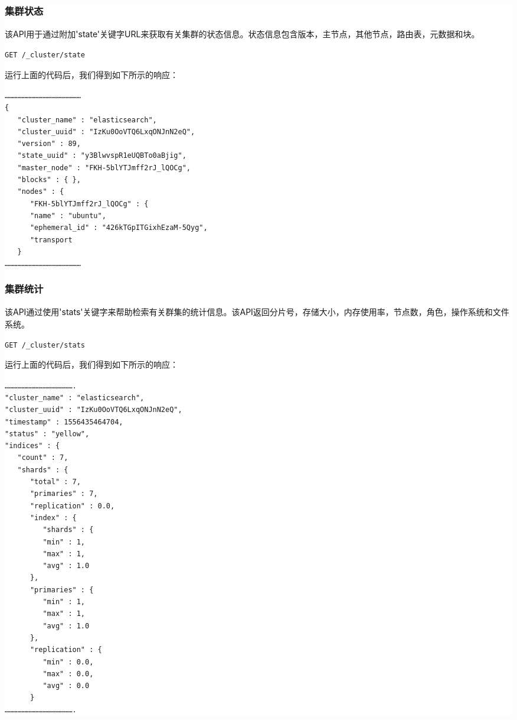 ### 集群状态

该API用于通过附加'state'关键字URL来获取有关集群的状态信息。状态信息包含版本，主节点，其他节点，路由表，元数据和块。

```
GET /_cluster/state
```

运行上面的代码后，我们得到如下所示的响应：

```
………………………………………………
{
   "cluster_name" : "elasticsearch",
   "cluster_uuid" : "IzKu0OoVTQ6LxqONJnN2eQ",
   "version" : 89,
   "state_uuid" : "y3BlwvspR1eUQBTo0aBjig",
   "master_node" : "FKH-5blYTJmff2rJ_lQOCg",
   "blocks" : { },
   "nodes" : {
      "FKH-5blYTJmff2rJ_lQOCg" : {
      "name" : "ubuntu",
      "ephemeral_id" : "426kTGpITGixhEzaM-5Qyg",
      "transport
   }
………………………………………………
```

### 集群统计

该API通过使用'stats'关键字来帮助检索有关群集的统计信息。该API返回分片号，存储大小，内存使用率，节点数，角色，操作系统和文件系统。

```
GET /_cluster/stats
```

运行上面的代码后，我们得到如下所示的响应：

```
………………………………………….
"cluster_name" : "elasticsearch",
"cluster_uuid" : "IzKu0OoVTQ6LxqONJnN2eQ",
"timestamp" : 1556435464704,
"status" : "yellow",
"indices" : {
   "count" : 7,
   "shards" : {
      "total" : 7,
      "primaries" : 7,
      "replication" : 0.0,
      "index" : {
         "shards" : {
         "min" : 1,
         "max" : 1,
         "avg" : 1.0
      },
      "primaries" : {
         "min" : 1,
         "max" : 1,
         "avg" : 1.0
      },
      "replication" : {
         "min" : 0.0,
         "max" : 0.0,
         "avg" : 0.0
      }
………………………………………….
```